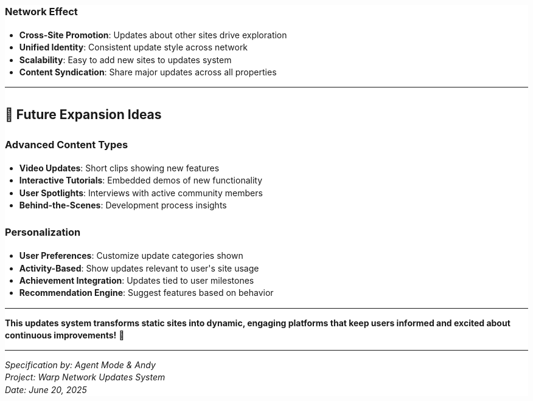 ### **Network Effect**
- **Cross-Site Promotion**: Updates about other sites drive exploration
- **Unified Identity**: Consistent update style across network
- **Scalability**: Easy to add new sites to updates system
- **Content Syndication**: Share major updates across all properties

---

## 🔮 **Future Expansion Ideas**

### **Advanced Content Types**
- **Video Updates**: Short clips showing new features
- **Interactive Tutorials**: Embedded demos of new functionality
- **User Spotlights**: Interviews with active community members
- **Behind-the-Scenes**: Development process insights

### **Personalization**
- **User Preferences**: Customize update categories shown
- **Activity-Based**: Show updates relevant to user's site usage
- **Achievement Integration**: Updates tied to user milestones
- **Recommendation Engine**: Suggest features based on behavior

---

**This updates system transforms static sites into dynamic, engaging platforms that keep users informed and excited about continuous improvements!** 🚀

---

*Specification by: Agent Mode & Andy*  
*Project: Warp Network Updates System*  
*Date: June 20, 2025*

